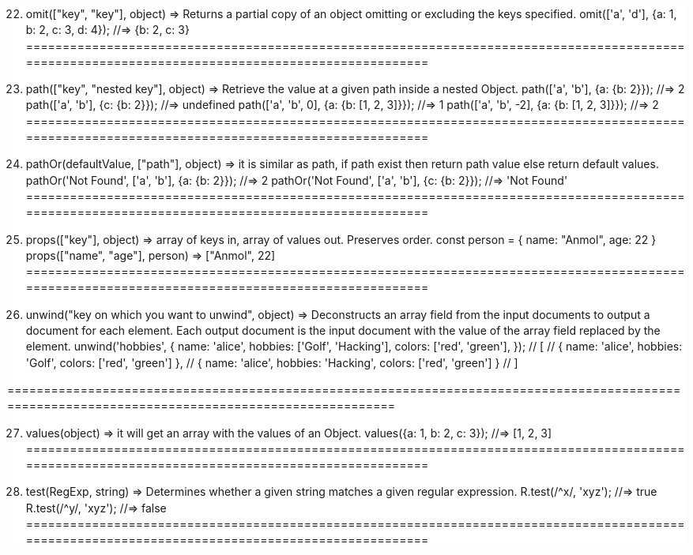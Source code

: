 22. omit(["key", "key"], object) => Returns a partial copy of an object omitting or excluding the keys specified.
omit(['a', 'd'], {a: 1, b: 2, c: 3, d: 4}); //=> {b: 2, c: 3}
=================================================================================================================================================

23. path(["key", "nested key"], object) => Retrieve the value at a given path inside a nested Object.
path(['a', 'b'], {a: {b: 2}}); //=> 2
path(['a', 'b'], {c: {b: 2}}); //=> undefined
path(['a', 'b', 0], {a: {b: [1, 2, 3]}}); //=> 1
path(['a', 'b', -2], {a: {b: [1, 2, 3]}}); //=> 2
=================================================================================================================================================

24. pathOr(defaultValue, ["path"], object) => it is similar as path, if path exist then return path value else return default values.
pathOr('Not Found', ['a', 'b'], {a: {b: 2}}); //=> 2
pathOr('Not Found', ['a', 'b'], {c: {b: 2}}); //=> 'Not Found'
=================================================================================================================================================

25. props(["key"], object) => array of keys in, array of values out. Preserves order.
const person = { name: "Anmol", age: 22 }
props(["name", "age"], person) => ["Anmol", 22]
=================================================================================================================================================

26. unwind("key on which you want to unwind", object) => Deconstructs an array field from the input documents to output a document for each element.
Each output document is the input document with the value of the array field replaced by the element.
unwind('hobbies', {
    name: 'alice',
    hobbies: ['Golf', 'Hacking'],
    colors: ['red', 'green'],
  });
  // [
  //   { name: 'alice', hobbies: 'Golf', colors: ['red', 'green'] },
  //   { name: 'alice', hobbies: 'Hacking', colors: ['red', 'green'] }
  // ]

=================================================================================================================================================

27. values(object) => it will get an array with the values of an Object.
values({a: 1, b: 2, c: 3}); //=> [1, 2, 3]
=================================================================================================================================================

28. test(RegExp, string) => Determines whether a given string matches a given regular expression.
R.test(/^x/, 'xyz'); //=> true
R.test(/^y/, 'xyz'); //=> false
=================================================================================================================================================
